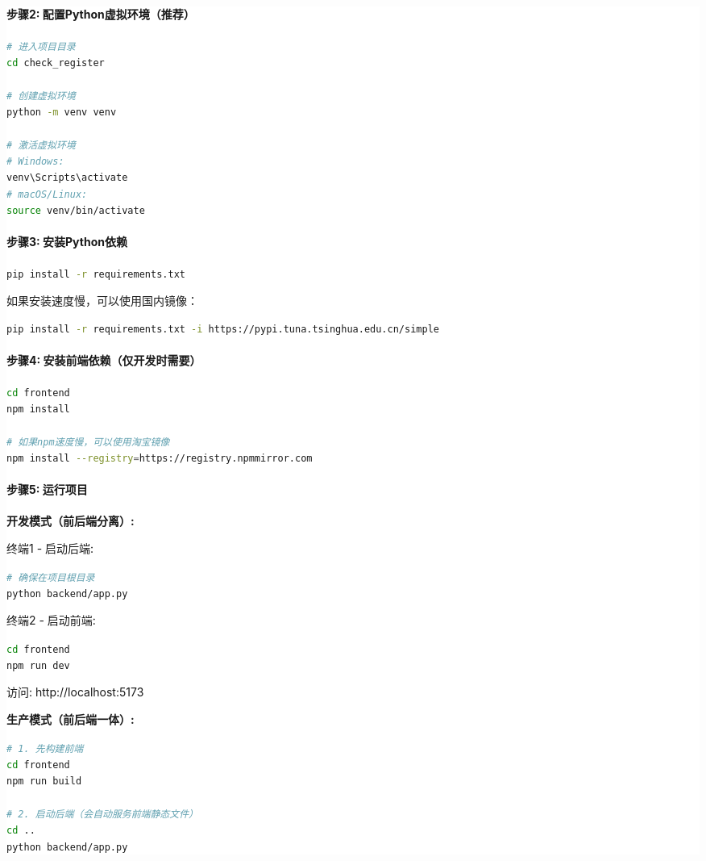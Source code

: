 #### 步骤2: 配置Python虚拟环境（推荐）

```bash
# 进入项目目录
cd check_register

# 创建虚拟环境
python -m venv venv

# 激活虚拟环境
# Windows:
venv\Scripts\activate
# macOS/Linux:
source venv/bin/activate
```

#### 步骤3: 安装Python依赖

```bash
pip install -r requirements.txt
```

如果安装速度慢，可以使用国内镜像：
```bash
pip install -r requirements.txt -i https://pypi.tuna.tsinghua.edu.cn/simple
```

#### 步骤4: 安装前端依赖（仅开发时需要）

```bash
cd frontend
npm install

# 如果npm速度慢，可以使用淘宝镜像
npm install --registry=https://registry.npmmirror.com
```

#### 步骤5: 运行项目

**开发模式（前后端分离）:**

终端1 - 启动后端:
```bash
# 确保在项目根目录
python backend/app.py
```

终端2 - 启动前端:
```bash
cd frontend
npm run dev
```

访问: http://localhost:5173

**生产模式（前后端一体）:**

```bash
# 1. 先构建前端
cd frontend
npm run build

# 2. 启动后端（会自动服务前端静态文件）
cd ..
python backend/app.py
```
